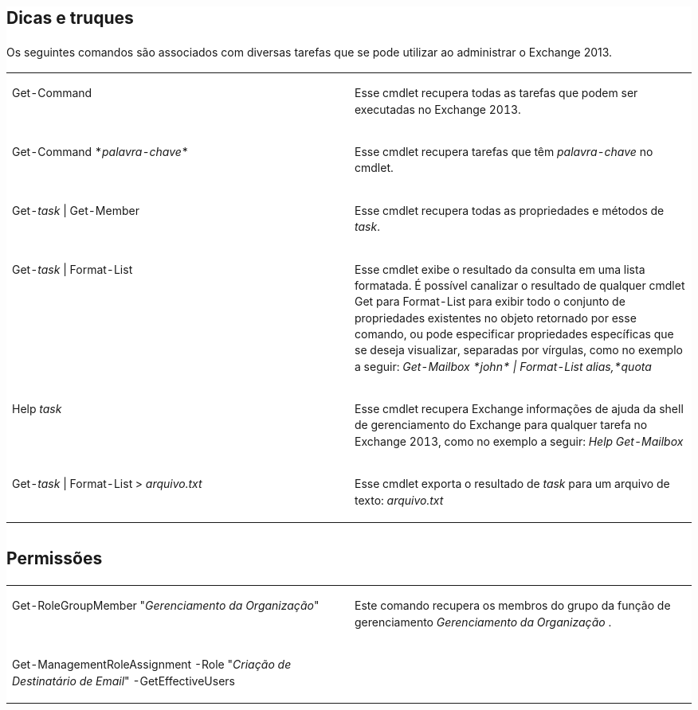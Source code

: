 
## Dicas e truques

Os seguintes comandos são associados com diversas tarefas que se pode utilizar ao administrar o Exchange 2013.


<table>
<colgroup>
<col style="width: 50%" />
<col style="width: 50%" />
</colgroup>
<tbody>
<tr class="odd">
<td><p>Get-Command</p></td>
<td><p>Esse cmdlet recupera todas as tarefas que podem ser executadas no Exchange 2013.</p></td>
</tr>
<tr class="even">
<td><p>Get-Command *<em>palavra-chave</em>*</p></td>
<td><p>Esse cmdlet recupera tarefas que têm <em>palavra-chave</em> no cmdlet.</p></td>
</tr>
<tr class="odd">
<td><p>Get-<em>task</em> | Get-Member</p></td>
<td><p>Esse cmdlet recupera todas as propriedades e métodos de <em>task</em>.</p></td>
</tr>
<tr class="even">
<td><p>Get-<em>task</em> | Format-List</p></td>
<td><p>Esse cmdlet exibe o resultado da consulta em uma lista formatada. É possível canalizar o resultado de qualquer cmdlet Get para Format-List para exibir todo o conjunto de propriedades existentes no objeto retornado por esse comando, ou pode especificar propriedades específicas que se deseja visualizar, separadas por vírgulas, como no exemplo a seguir: <em>Get-Mailbox *john* | Format-List alias,*quota</em></p></td>
</tr>
<tr class="odd">
<td><p>Help <em>task</em></p></td>
<td><p>Esse cmdlet recupera Exchange informações de ajuda da shell de gerenciamento do Exchange para qualquer tarefa no Exchange 2013, como no exemplo a seguir: <em>Help Get-Mailbox</em></p></td>
</tr>
<tr class="even">
<td><p>Get-<em>task</em> | Format-List &gt; <em>arquivo.txt</em></p></td>
<td><p>Esse cmdlet exporta o resultado de <em>task</em> para um arquivo de texto: <em>arquivo.txt</em></p></td>
</tr>
</tbody>
</table>


## Permissões


<table>
<colgroup>
<col style="width: 50%" />
<col style="width: 50%" />
</colgroup>
<tbody>
<tr class="odd">
<td><p>Get-RoleGroupMember &quot;<em>Gerenciamento da Organização</em>&quot;</p></td>
<td><p>Este comando recupera os membros do grupo da função de gerenciamento <em>Gerenciamento da Organização</em> .</p></td>
</tr>
<tr class="even">
<td><p>Get-ManagementRoleAssignment -Role &quot;<em>Criação de Destinatário de Email</em>&quot; -GetEffectiveUsers</p></td>